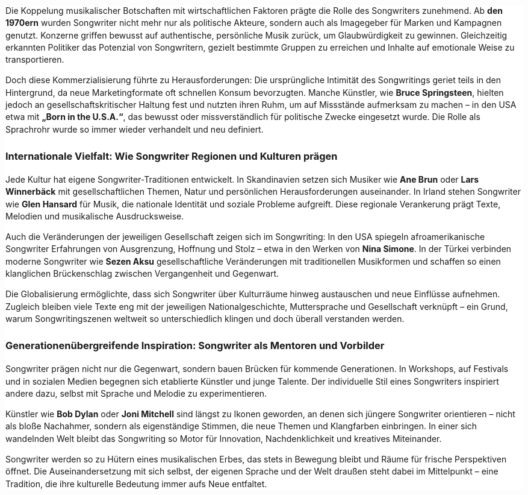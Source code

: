 Die Koppelung musikalischer Botschaften mit wirtschaftlichen Faktoren prägte die Rolle des
Songwriters zunehmend. Ab **den 1970ern** wurden Songwriter nicht mehr nur als politische Akteure,
sondern auch als Imagegeber für Marken und Kampagnen genutzt. Konzerne griffen bewusst auf
authentische, persönliche Musik zurück, um Glaubwürdigkeit zu gewinnen. Gleichzeitig erkannten
Politiker das Potenzial von Songwritern, gezielt bestimmte Gruppen zu erreichen und Inhalte auf
emotionale Weise zu transportieren.

Doch diese Kommerzialisierung führte zu Herausforderungen: Die ursprüngliche Intimität des
Songwritings geriet teils in den Hintergrund, da neue Marketingformate oft schnellen Konsum
bevorzugten. Manche Künstler, wie **Bruce Springsteen**, hielten jedoch an gesellschaftskritischer
Haltung fest und nutzten ihren Ruhm, um auf Missstände aufmerksam zu machen – in den USA etwa mit
**„Born in the U.S.A.“**, das bewusst oder missverständlich für politische Zwecke eingesetzt wurde.
Die Rolle als Sprachrohr wurde so immer wieder verhandelt und neu definiert.

### Internationale Vielfalt: Wie Songwriter Regionen und Kulturen prägen

Jede Kultur hat eigene Songwriter-Traditionen entwickelt. In Skandinavien setzen sich Musiker wie
**Ane Brun** oder **Lars Winnerbäck** mit gesellschaftlichen Themen, Natur und persönlichen
Herausforderungen auseinander. In Irland stehen Songwriter wie **Glen Hansard** für Musik, die
nationale Identität und soziale Probleme aufgreift. Diese regionale Verankerung prägt Texte,
Melodien und musikalische Ausdrucksweise.

Auch die Veränderungen der jeweiligen Gesellschaft zeigen sich im Songwriting: In den USA spiegeln
afroamerikanische Songwriter Erfahrungen von Ausgrenzung, Hoffnung und Stolz – etwa in den Werken
von **Nina Simone**. In der Türkei verbinden moderne Songwriter wie **Sezen Aksu** gesellschaftliche
Veränderungen mit traditionellen Musikformen und schaffen so einen klanglichen Brückenschlag
zwischen Vergangenheit und Gegenwart.

Die Globalisierung ermöglichte, dass sich Songwriter über Kulturräume hinweg austauschen und neue
Einflüsse aufnehmen. Zugleich bleiben viele Texte eng mit der jeweiligen Nationalgeschichte,
Muttersprache und Gesellschaft verknüpft – ein Grund, warum Songwritingszenen weltweit so
unterschiedlich klingen und doch überall verstanden werden.

### Generationenübergreifende Inspiration: Songwriter als Mentoren und Vorbilder

Songwriter prägen nicht nur die Gegenwart, sondern bauen Brücken für kommende Generationen. In
Workshops, auf Festivals und in sozialen Medien begegnen sich etablierte Künstler und junge Talente.
Der individuelle Stil eines Songwriters inspiriert andere dazu, selbst mit Sprache und Melodie zu
experimentieren.

Künstler wie **Bob Dylan** oder **Joni Mitchell** sind längst zu Ikonen geworden, an denen sich
jüngere Songwriter orientieren – nicht als bloße Nachahmer, sondern als eigenständige Stimmen, die
neue Themen und Klangfarben einbringen. In einer sich wandelnden Welt bleibt das Songwriting so
Motor für Innovation, Nachdenklichkeit und kreatives Miteinander.

Songwriter werden so zu Hütern eines musikalischen Erbes, das stets in Bewegung bleibt und Räume für
frische Perspektiven öffnet. Die Auseinandersetzung mit sich selbst, der eigenen Sprache und der
Welt draußen steht dabei im Mittelpunkt – eine Tradition, die ihre kulturelle Bedeutung immer aufs
Neue entfaltet.
